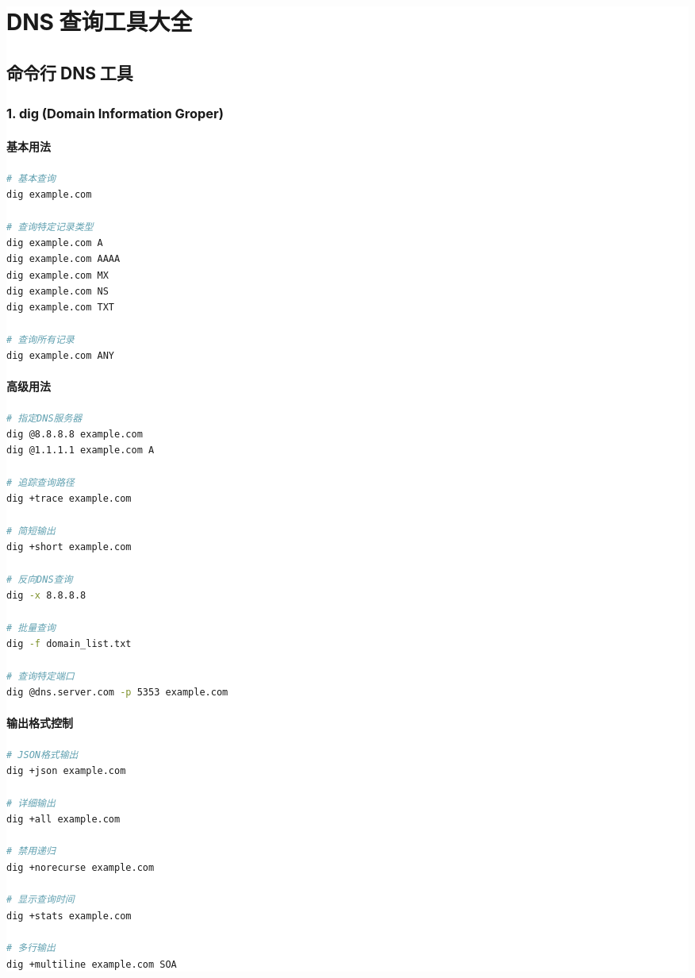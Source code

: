 # DNS 查询工具大全

## 命令行 DNS 工具

### 1. dig (Domain Information Groper)

#### 基本用法
```bash
# 基本查询
dig example.com

# 查询特定记录类型
dig example.com A
dig example.com AAAA
dig example.com MX
dig example.com NS
dig example.com TXT

# 查询所有记录
dig example.com ANY
```

#### 高级用法
```bash
# 指定DNS服务器
dig @8.8.8.8 example.com
dig @1.1.1.1 example.com A

# 追踪查询路径
dig +trace example.com

# 简短输出
dig +short example.com

# 反向DNS查询
dig -x 8.8.8.8

# 批量查询
dig -f domain_list.txt

# 查询特定端口
dig @dns.server.com -p 5353 example.com
```

#### 输出格式控制
```bash
# JSON格式输出
dig +json example.com

# 详细输出
dig +all example.com

# 禁用递归
dig +norecurse example.com

# 显示查询时间
dig +stats example.com

# 多行输出
dig +multiline example.com SOA
```

